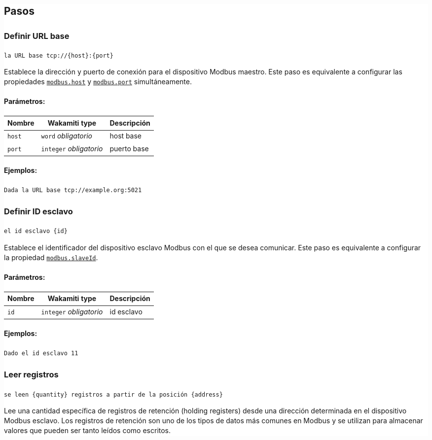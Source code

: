 
## Pasos

### Definir URL base
```text copy=true
la URL base tcp://{host}:{port}
```
Establece la dirección y puerto de conexión para el dispositivo Modbus maestro. 
Este paso es equivalente a configurar las propiedades [`modbus.host`](#modbushost) y [`modbus.port`](#modbusport) 
simultáneamente.

#### Parámetros:
| Nombre | Wakamiti type           | Descripción |
|--------|-------------------------|-------------|
| `host` | `word` *obligatorio*    | host base   |
| `port` | `integer` *obligatorio* | puerto base |

#### Ejemplos:
```gherkin
Dada la URL base tcp://example.org:5021
```

### Definir ID esclavo
```text copy=true
el id esclavo {id}
```
Establece el identificador del dispositivo esclavo Modbus con el que se desea comunicar. Este paso es equivalente a 
configurar la propiedad [`modbus.slaveId`](#modbusslaveid).

#### Parámetros:
| Nombre | Wakamiti type           | Descripción |
|--------|-------------------------|-------------|
| `id`   | `integer` *obligatorio* | id esclavo  |

#### Ejemplos:
```gherkin
Dado el id esclavo 11
```


### Leer registros
```text copy=true
se leen {quantity} registros a partir de la posición {address}
```
Lee una cantidad específica de registros de retención (holding registers) desde una dirección determinada en el 
dispositivo Modbus esclavo. Los registros de retención son uno de los tipos de datos más comunes en Modbus y se 
utilizan para almacenar valores que pueden ser tanto leídos como escritos.
